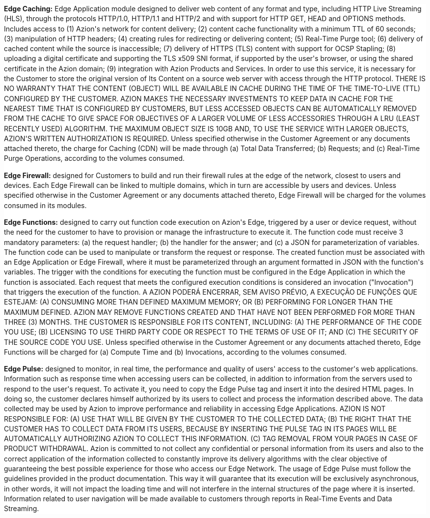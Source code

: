 **Edge Caching:** Edge Application module designed to deliver web content of any format and type, including HTTP Live Streaming (HLS), through the protocols HTTP/1.0, HTTP/1.1 and HTTP/2 and with support for HTTP GET, HEAD and OPTIONS methods. Includes access to (1) Azion's network for content delivery; (2) content cache functionality with a minimum TTL of 60 seconds; (3) manipulation of HTTP headers; (4) creating rules for redirecting or delivering content; (5) Real-Time Purge tool; (6) delivery of cached content while the source is inaccessible; (7) delivery of HTTPS (TLS) content with support for OCSP Stapling; (8) uploading a digital certificate and supporting the TLS x509 SNI format, if supported by the user's browser, or using the shared certificate in the Azion domain; (9) integration with Azion Products and Services. In order to use this service, it is necessary for the Customer to store the original version of Its Content on a source web server with access through the HTTP protocol. THERE IS NO WARRANTY THAT THE CONTENT (OBJECT) WILL BE AVAILABLE IN CACHE DURING THE TIME OF THE TIME-TO-LIVE (TTL) CONFIGURED BY THE CUSTOMER. AZION MAKES THE NECESSARY INVESTMENTS TO KEEP DATA IN CACHE FOR THE NEAREST TIME THAT IS CONFIGURED BY CUSTOMERS, BUT LESS ACCESSED OBJECTS CAN BE AUTOMATICALLY REMOVED FROM THE CACHE TO GIVE SPACE FOR OBJECTIVES OF A LARGER VOLUME OF LESS ACCESSORIES THROUGH A LRU (LEAST RECENTLY USED) ALGORITHM. THE MAXIMUM OBJECT SIZE IS 10GB AND, TO USE THE SERVICE WITH LARGER OBJECTS, AZION'S WRITTEN AUTHORIZATION IS REQUIRED. Unless specified otherwise in the Customer Agreement or any documents attached thereto, the charge for Caching (CDN) will be made through (a) Total Data Transferred; (b) Requests; and (c) Real-Time Purge Operations, according to the volumes consumed.

**Edge Firewall:** designed for Customers to build and run their firewall rules at the edge of the network, closest to users and devices. Each Edge Firewall can be linked to multiple domains, which in turn are accessible by users and devices. Unless specified otherwise in the Customer Agreement or any documents attached thereto, Edge Firewall will be charged for the volumes consumed in its modules.

**Edge Functions:** designed to carry out function code execution on Azion's Edge, triggered by a user or device request, without the need for the customer to have to provision or manage the infrastructure to execute it. The function code must receive 3 mandatory parameters: (a) the request handler; (b) the handler for the answer; and (c) a JSON for parameterization of variables. The function code can be used to manipulate or transform the request or response. The created function must be associated with an Edge Application or Edge Firewall, where it must be parameterized through an argument formatted in JSON with the function's variables. The trigger with the conditions for executing the function must be configured in the Edge Application in which the function is associated. Each request that meets the configured execution conditions is considered an invocation ("Invocation") that triggers the execution of the function. A AZION PODERÁ ENCERRAR, SEM AVISO PRÉVIO, A EXECUÇÃO DE FUNÇÕES QUE ESTEJAM: (A) CONSUMING MORE THAN DEFINED MAXIMUM MEMORY; OR (B) PERFORMING FOR LONGER THAN THE MAXIMUM DEFINED. AZION MAY REMOVE FUNCTIONS CREATED AND THAT HAVE NOT BEEN PERFORMED FOR MORE THAN THREE (3) MONTHS. THE CUSTOMER IS RESPONSIBLE FOR ITS CONTENT, INCLUDING: (A) THE PERFORMANCE OF THE CODE YOU USE; (B) LICENSING TO USE THIRD PARTY CODE OR RESPECT TO THE TERMS OF USE OF IT; AND (C) THE SECURITY OF THE SOURCE CODE YOU USE. Unless specified otherwise in the Customer Agreement or any documents attached thereto, Edge Functions will be charged for (a) Compute Time and (b) Invocations, according to the volumes consumed.

**Edge Pulse:** designed to monitor, in real time, the performance and quality of users' access to the customer's web applications. Information such as response time when accessing users can be collected, in addition to information from the servers used to respond to the user's request. To activate it, you need to copy the Edge Pulse tag and insert it into the desired HTML pages. In doing so, the customer declares himself authorized by its users to collect and process the information described above. The data collected may be used by Azion to improve performance and reliability in accessing Edge Applications. AZION IS NOT RESPONSIBLE FOR: (A) USE THAT WILL BE GIVEN BY THE CUSTOMER TO THE COLLECTED DATA; (B) THE RIGHT THAT THE CUSTOMER HAS TO COLLECT DATA FROM ITS USERS, BECAUSE BY INSERTING THE PULSE TAG IN ITS PAGES WILL BE AUTOMATICALLY AUTHORIZING AZION TO COLLECT THIS INFORMATION. (C) TAG REMOVAL FROM YOUR PAGES IN CASE OF PRODUCT WITHDRAWAL. Azion is committed to not collect any confidential or personal information from its users and also to the correct application of the information collected to constantly improve its delivery algorithms with the clear objective of guaranteeing the best possible experience for those who access our Edge Network. The usage of Edge Pulse must follow the guidelines provided in the product documentation. This way it will guarantee that its execution will be exclusively asynchronous, in other words, it will not impact the loading time and will not interfere in the internal structures of the page where it is inserted. Information related to user navigation will be made available to customers through reports in Real-Time Events and Data Streaming. 
